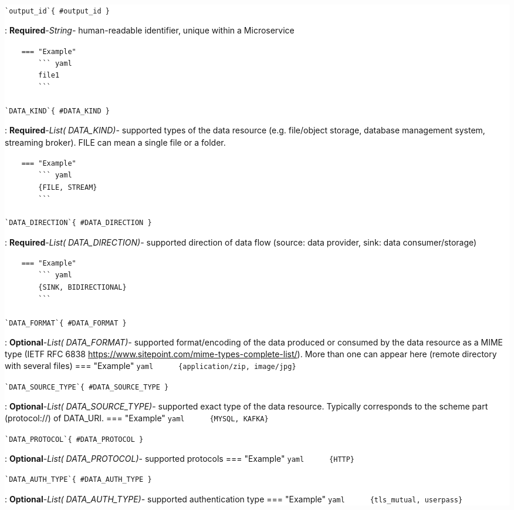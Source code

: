     `output_id`{ #output_id }
:   **Required**-*String*- human-readable identifier, unique within a Microservice

        === "Example"
            ``` yaml     
            file1
            ```

    `DATA_KIND`{ #DATA_KIND }
:   **Required**-*List( DATA_KIND)*- supported types of the data resource (e.g. file/object storage, database management system, streaming broker). FILE can mean a single file or a folder.

        === "Example"
            ``` yaml     
            {FILE, STREAM}
            ```

    `DATA_DIRECTION`{ #DATA_DIRECTION }
:   **Required**-*List( DATA_DIRECTION)*- supported direction of data flow (source: data provider, sink: data consumer/storage)

        === "Example"
            ``` yaml     
            {SINK, BIDIRECTIONAL}
            ```

    `DATA_FORMAT`{ #DATA_FORMAT }
:   **Optional**-*List( DATA_FORMAT)*- supported format/encoding of the data produced or consumed by the data resource as a MIME type (IETF RFC 6838 https://www.sitepoint.com/mime-types-complete-list/). More than one can appear here (remote directory with several files)
        === "Example"
            ``` yaml     
            {application/zip, image/jpg}
            ```

    `DATA_SOURCE_TYPE`{ #DATA_SOURCE_TYPE }
:   **Optional**-*List( DATA_SOURCE_TYPE)*- supported exact type of the data resource. Typically corresponds to the scheme part (protocol://) of DATA_URI.
        === "Example"
            ``` yaml     
            {MYSQL, KAFKA}
            ```

    `DATA_PROTOCOL`{ #DATA_PROTOCOL }
:   **Optional**-*List( DATA_PROTOCOL)*- supported protocols
        === "Example"
            ``` yaml     
            {HTTP}
            ```

    `DATA_AUTH_TYPE`{ #DATA_AUTH_TYPE }
:   **Optional**-*List( DATA_AUTH_TYPE)*- supported authentication type
        === "Example"
            ``` yaml     
            {tls_mutual, userpass}
            ```
